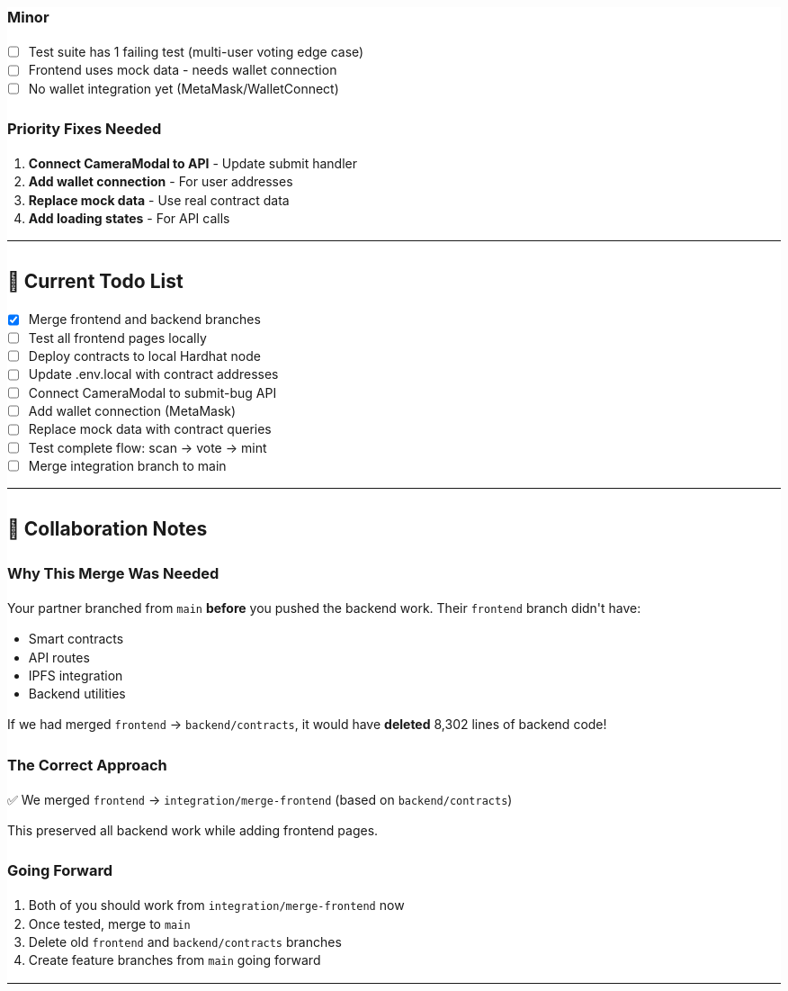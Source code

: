 ### Minor
- [ ] Test suite has 1 failing test (multi-user voting edge case)
- [ ] Frontend uses mock data - needs wallet connection
- [ ] No wallet integration yet (MetaMask/WalletConnect)

### Priority Fixes Needed
1. **Connect CameraModal to API** - Update submit handler
2. **Add wallet connection** - For user addresses
3. **Replace mock data** - Use real contract data
4. **Add loading states** - For API calls

---

## 🎯 Current Todo List

- [x] Merge frontend and backend branches
- [ ] Test all frontend pages locally
- [ ] Deploy contracts to local Hardhat node
- [ ] Update .env.local with contract addresses
- [ ] Connect CameraModal to submit-bug API
- [ ] Add wallet connection (MetaMask)
- [ ] Replace mock data with contract queries
- [ ] Test complete flow: scan → vote → mint
- [ ] Merge integration branch to main

---

## 🤝 Collaboration Notes

### Why This Merge Was Needed
Your partner branched from `main` **before** you pushed the backend work. Their `frontend` branch didn't have:
- Smart contracts
- API routes  
- IPFS integration
- Backend utilities

If we had merged `frontend` → `backend/contracts`, it would have **deleted** 8,302 lines of backend code!

### The Correct Approach
✅ We merged `frontend` → `integration/merge-frontend` (based on `backend/contracts`)

This preserved all backend work while adding frontend pages.

### Going Forward
1. Both of you should work from `integration/merge-frontend` now
2. Once tested, merge to `main`
3. Delete old `frontend` and `backend/contracts` branches
4. Create feature branches from `main` going forward

---